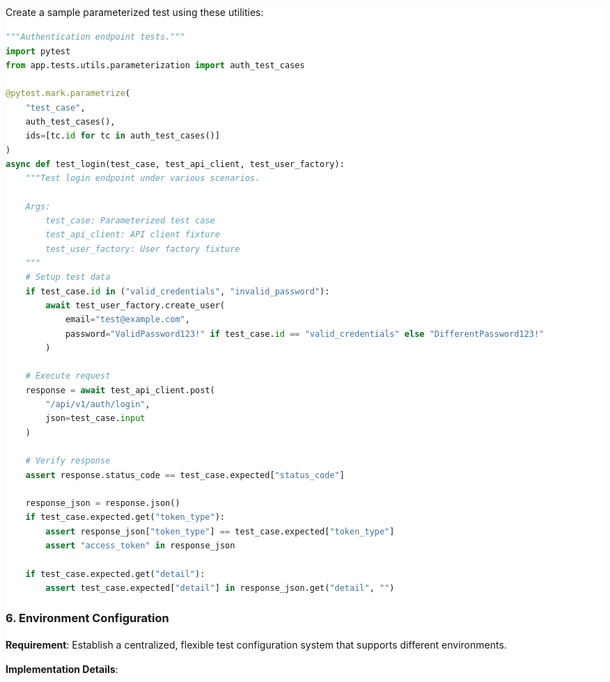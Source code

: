 Create a sample parameterized test using these utilities:

```python
"""Authentication endpoint tests."""
import pytest
from app.tests.utils.parameterization import auth_test_cases

@pytest.mark.parametrize(
    "test_case",
    auth_test_cases(),
    ids=[tc.id for tc in auth_test_cases()]
)
async def test_login(test_case, test_api_client, test_user_factory):
    """Test login endpoint under various scenarios.

    Args:
        test_case: Parameterized test case
        test_api_client: API client fixture
        test_user_factory: User factory fixture
    """
    # Setup test data
    if test_case.id in ("valid_credentials", "invalid_password"):
        await test_user_factory.create_user(
            email="test@example.com",
            password="ValidPassword123!" if test_case.id == "valid_credentials" else "DifferentPassword123!"
        )

    # Execute request
    response = await test_api_client.post(
        "/api/v1/auth/login",
        json=test_case.input
    )

    # Verify response
    assert response.status_code == test_case.expected["status_code"]

    response_json = response.json()
    if test_case.expected.get("token_type"):
        assert response_json["token_type"] == test_case.expected["token_type"]
        assert "access_token" in response_json

    if test_case.expected.get("detail"):
        assert test_case.expected["detail"] in response_json.get("detail", "")
```

### 6. Environment Configuration

**Requirement**: Establish a centralized, flexible test configuration system that supports different environments.

**Implementation Details**:
